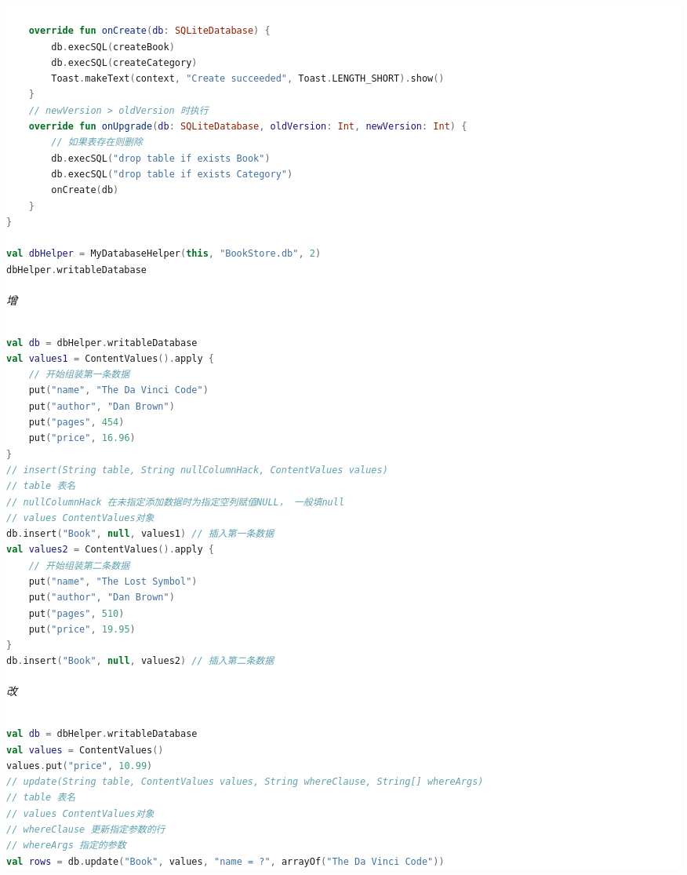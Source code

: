 ```kotlin

    override fun onCreate(db: SQLiteDatabase) {
        db.execSQL(createBook)
        db.execSQL(createCategory)
        Toast.makeText(context, "Create succeeded", Toast.LENGTH_SHORT).show()
    }
	// newVersion > oldVersion 时执行
    override fun onUpgrade(db: SQLiteDatabase, oldVersion: Int, newVersion: Int) {
        // 如果表存在则删除
        db.execSQL("drop table if exists Book")
        db.execSQL("drop table if exists Category")
        onCreate(db)
    }
}

val dbHelper = MyDatabaseHelper(this, "BookStore.db", 2)
dbHelper.writableDatabase
```

###### 增

```kotlin
val db = dbHelper.writableDatabase
val values1 = ContentValues().apply {
    // 开始组装第一条数据
    put("name", "The Da Vinci Code")
    put("author", "Dan Brown")
    put("pages", 454)
    put("price", 16.96)
}
// insert(String table, String nullColumnHack, ContentValues values)
// table 表名
// nullColumnHack 在未指定添加数据时为指定空列赋值NULL， 一般填null
// values ContentValues对象
db.insert("Book", null, values1) // 插入第一条数据
val values2 = ContentValues().apply {
    // 开始组装第二条数据
    put("name", "The Lost Symbol")
    put("author", "Dan Brown")
    put("pages", 510)
    put("price", 19.95)
}
db.insert("Book", null, values2) // 插入第二条数据
```

###### 改

```kotlin
val db = dbHelper.writableDatabase
val values = ContentValues()
values.put("price", 10.99)
// update(String table, ContentValues values, String whereClause, String[] whereArgs)
// table 表名
// values ContentValues对象
// whereClause 更新指定参数的行
// whereArgs 指定的参数
val rows = db.update("Book", values, "name = ?", arrayOf("The Da Vinci Code"))
```
